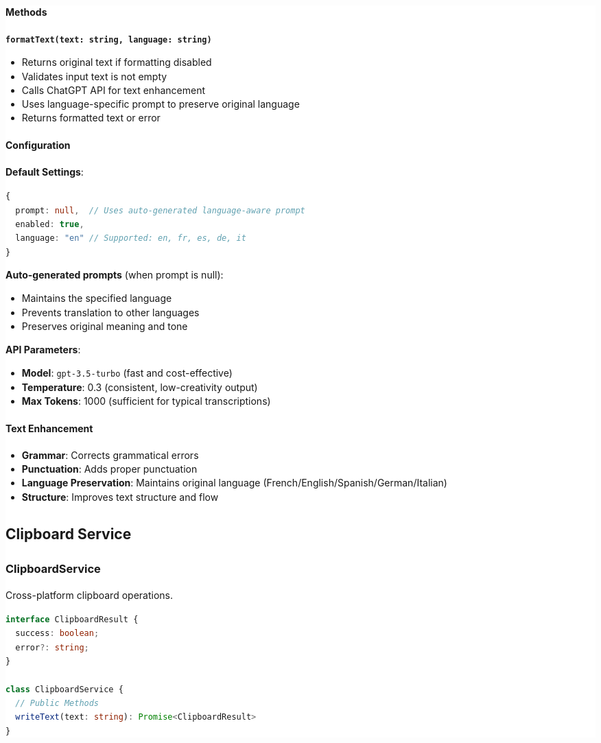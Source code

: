 #### Methods

**`formatText(text: string, language: string)`**
- Returns original text if formatting disabled
- Validates input text is not empty
- Calls ChatGPT API for text enhancement
- Uses language-specific prompt to preserve original language
- Returns formatted text or error

#### Configuration

**Default Settings**:
```typescript
{
  prompt: null,  // Uses auto-generated language-aware prompt
  enabled: true,
  language: "en" // Supported: en, fr, es, de, it
}
```

**Auto-generated prompts** (when prompt is null):
- Maintains the specified language
- Prevents translation to other languages
- Preserves original meaning and tone

**API Parameters**:
- **Model**: `gpt-3.5-turbo` (fast and cost-effective)
- **Temperature**: 0.3 (consistent, low-creativity output)
- **Max Tokens**: 1000 (sufficient for typical transcriptions)

#### Text Enhancement
- **Grammar**: Corrects grammatical errors
- **Punctuation**: Adds proper punctuation
- **Language Preservation**: Maintains original language (French/English/Spanish/German/Italian)
- **Structure**: Improves text structure and flow

## Clipboard Service

### ClipboardService

Cross-platform clipboard operations.

```typescript
interface ClipboardResult {
  success: boolean;
  error?: string;
}

class ClipboardService {
  // Public Methods
  writeText(text: string): Promise<ClipboardResult>
}
```
